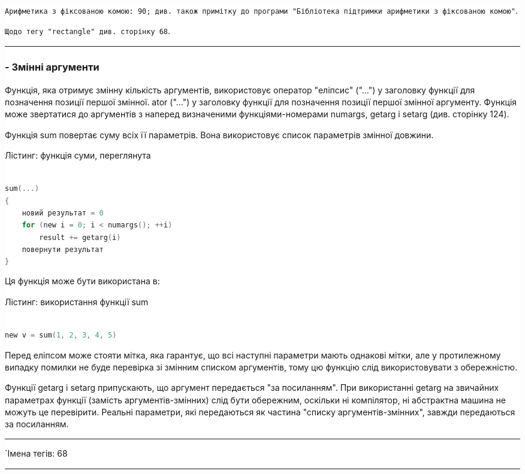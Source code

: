 
`Арифметика з фіксованою комою: 90; див. також примітку до програми "Бібліотека підтримки арифметики з фіксованою комою"`.

`Щодо тегу "rectangle" див. сторінку 68`.

---

### - Змінні аргументи

Функція, яка отримує змінну кількість аргументів, використовує оператор "еліпсис" ("...") у заголовку функції для позначення позиції першої змінної.
ator ("...") у заголовку функції для позначення позиції першої змінної
аргументу. Функція може звертатися до аргументів з наперед визначеними функціями-номерами
numargs, getarg і setarg (див. сторінку 124).

Функція sum повертає суму всіх її параметрів.
Вона використовує список параметрів змінної довжини.

Лістинг: функція суми, переглянута

```c

sum(...)
{
    новий результат = 0
    for (new i = 0; i < numargs(); ++i)
        result += getarg(i)
    повернути результат
}

```

Ця функція може бути використана в:

Лістинг: використання функції sum

```c

new v = sum(1, 2, 3, 4, 5)

```

Перед еліпсом може стояти мітка, яка гарантує, що всі наступні параметри мають однакові мітки, але у протилежному випадку помилки не буде
перевірка зі змінним списком аргументів, тому цю функцію слід використовувати з обережністю.

Функції getarg і setarg припускають, що аргумент передається "за
посиланням". При використанні getarg на звичайних параметрах функції (замість
аргументів-змінних) слід бути обережним, оскільки ні компілятор, ні
абстрактна машина не можуть це перевірити. Реальні параметри, які передаються
як частина "списку аргументів-змінних", завжди передаються за посиланням.

---

`Імена тегів: 68

---
